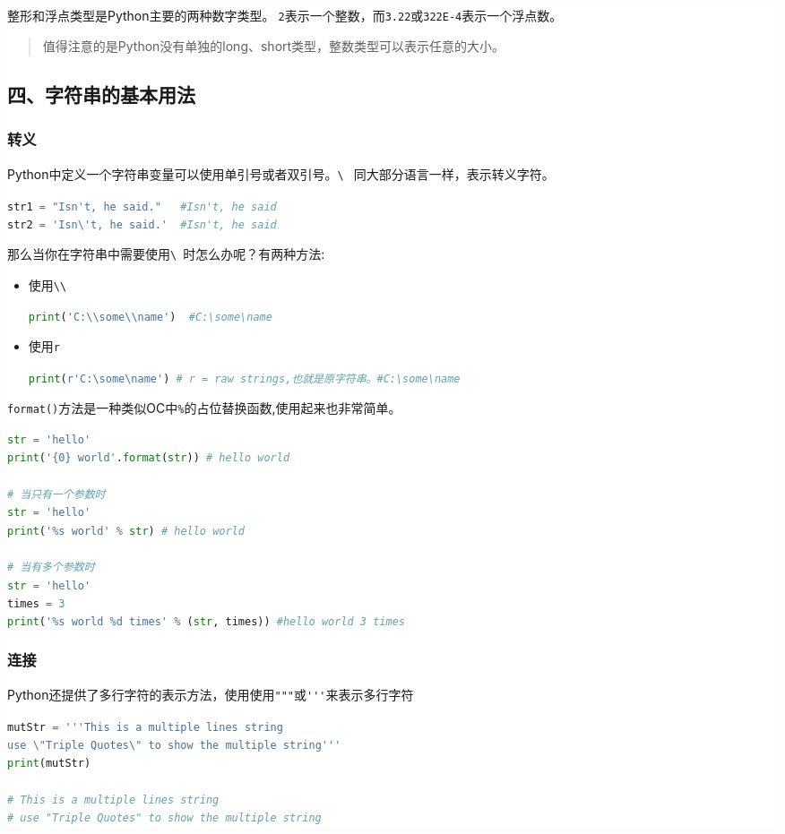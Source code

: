 整形和浮点类型是Python主要的两种数字类型。
`2`表示一个整数，而`3.22`或`322E-4`表示一个浮点数。
> 值得注意的是Python没有单独的long、short类型，整数类型可以表示任意的大小。

## 四、字符串的基本用法

### 转义

Python中定义一个字符串变量可以使用单引号或者双引号。`\ ` 同大部分语言一样，表示转义字符。
```Python
str1 = "Isn't, he said."   #Isn't, he said
str2 = 'Isn\'t, he said.'  #Isn't, he said
```

那么当你在字符串中需要使用`\ `时怎么办呢？有两种方法:

* 使用`\\`
    ```Python
    print('C:\\some\\name')  #C:\some\name
    ```
* 使用`r`
    ```Python
    print(r'C:\some\name') # r = raw strings,也就是原字符串。#C:\some\name
    ```

`format()`方法是一种类似OC中`%`的占位替换函数,使用起来也非常简单。
```Python
str = 'hello'
print('{0} world'.format(str)) # hello world

# 当只有一个参数时
str = 'hello'
print('%s world' % str) # hello world

# 当有多个参数时
str = 'hello'
times = 3
print('%s world %d times' % (str, times)) #hello world 3 times

```

### 连接

Python还提供了多行字符的表示方法，使用使用`"""`或`'''`来表示多行字符
```Python
mutStr = '''This is a multiple lines string
use \"Triple Quotes\" to show the multiple string'''
print(mutStr)

# This is a multiple lines string
# use "Triple Quotes" to show the multiple string

```
